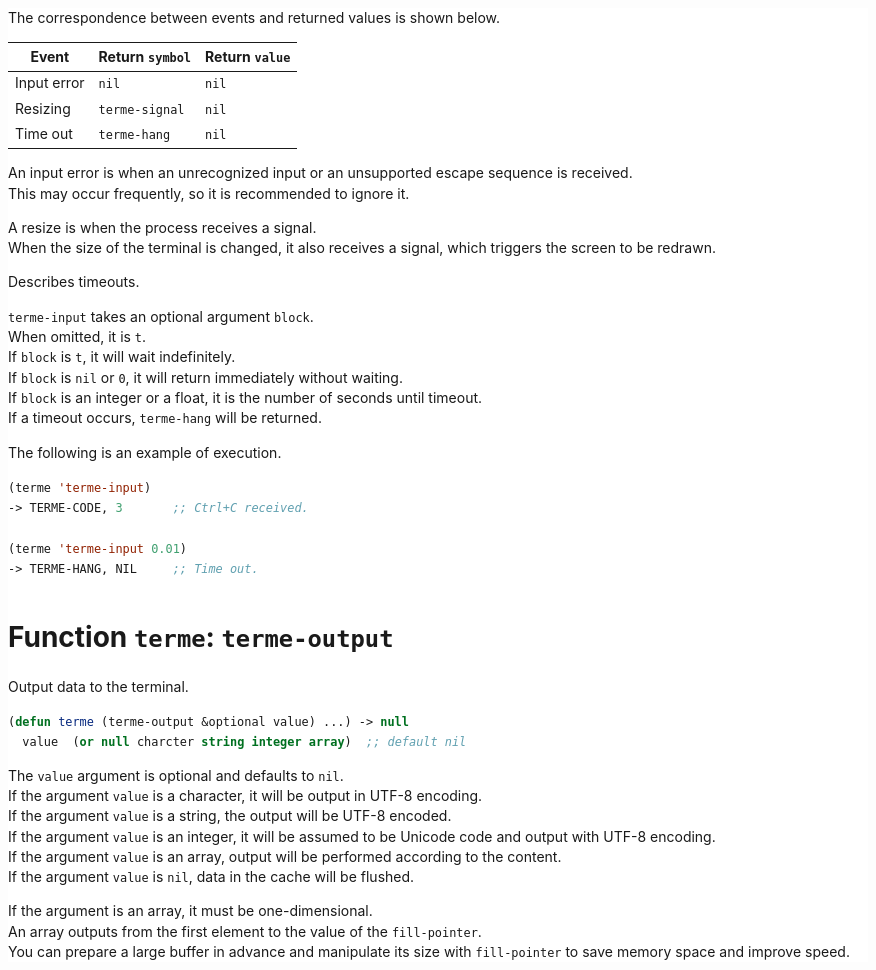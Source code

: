 The correspondence between events and returned values is shown below.

|Event|Return `symbol`|Return `value`|
|----|----|----|
|Input error|`nil`|`nil`|
|Resizing|`terme-signal`|`nil`|
|Time out|`terme-hang`|`nil`|

An input error is when an unrecognized input
or an unsupported escape sequence is received.  
This may occur frequently, so it is recommended to ignore it.

A resize is when the process receives a signal.  
When the size of the terminal is changed,
it also receives a signal, which triggers the screen to be redrawn.

Describes timeouts.

`terme-input` takes an optional argument `block`.  
When omitted, it is `t`.  
If `block` is `t`, it will wait indefinitely.  
If `block` is `nil` or `0`, it will return immediately without waiting.  
If `block` is an integer or a float, it is the number of seconds until timeout.  
If a timeout occurs, `terme-hang` will be returned.

The following is an example of execution.

```lisp
(terme 'terme-input)
-> TERME-CODE, 3       ;; Ctrl+C received.

(terme 'terme-input 0.01)
-> TERME-HANG, NIL     ;; Time out.
```

# <a id="terme-6">Function `terme`: `terme-output`</a>

Output data to the terminal.

```lisp
(defun terme (terme-output &optional value) ...) -> null
  value  (or null charcter string integer array)  ;; default nil
```

The `value` argument is optional and defaults to `nil`.  
If the argument `value` is a character, it will be output in UTF-8 encoding.  
If the argument `value` is a string, the output will be UTF-8 encoded.  
If the argument `value` is an integer,
it will be assumed to be Unicode code and output with UTF-8 encoding.  
If the argument `value` is an array, output will be performed according to the content.  
If the argument `value` is `nil`, data in the cache will be flushed.

If the argument is an array, it must be one-dimensional.  
An array outputs from the first element to the value of the `fill-pointer`.  
You can prepare a large buffer in advance and manipulate its size
with `fill-pointer` to save memory space and improve speed.
